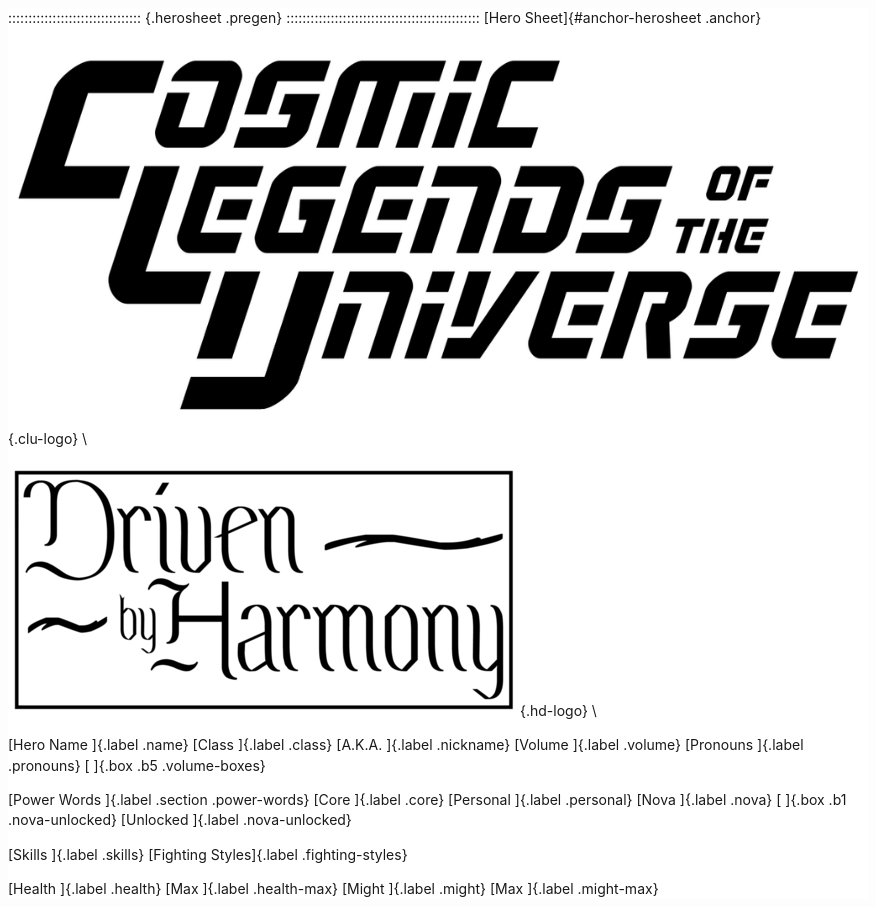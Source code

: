 ::::::::::::::::::::::::::::::::: {.herosheet .pregen} ::::::::::::::::::::::::::::::::::::::::::::::::
[Hero Sheet]{#anchor-herosheet .anchor}

![Cosmic Legends of the Universe](art/clu-logo-black-medium.png){.clu-logo} \ 

![Driven by Harmony](art/DrivenByHarmonyLogo.png){.hd-logo} \

[Hero Name                                                    ]{.label .name}
[Class          ]{.label .class}              [A.K.A.         ]{.label .nickname}
[Volume         ]{.label .volume}             [Pronouns       ]{.label .pronouns}
[               ]{.box .b5 .volume-boxes}

[Power Words                                                  ]{.label .section .power-words}
[Core           ]{.label .core}               [Personal       ]{.label .personal}
[Nova           ]{.label .nova}
[               ]{.box .b1 .nova-unlocked}    [Unlocked       ]{.label .nova-unlocked}

[Skills         ]{.label .skills}             [Fighting Styles]{.label .fighting-styles}

[Health         ]{.label .health}             [Max            ]{.label .health-max}
[Might          ]{.label .might}              [Max            ]{.label .might-max}
